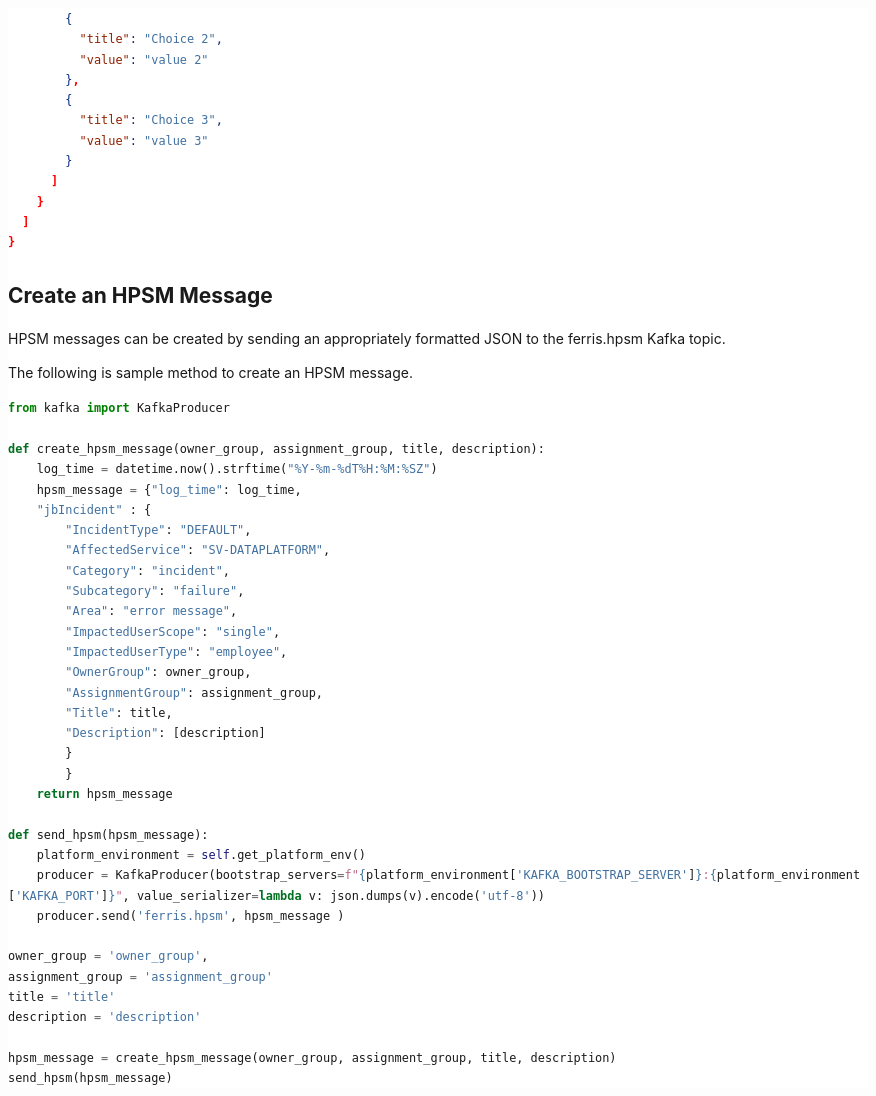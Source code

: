 ```json
        {
          "title": "Choice 2",
          "value": "value 2"
        },
        {
          "title": "Choice 3",
          "value": "value 3"
        }
      ]
    }
  ]
}
```



## Create an HPSM Message



HPSM messages can be created by sending an appropriately formatted JSON to the ferris.hpsm Kafka topic. 



The following is sample method to create an HPSM message.

```python
from kafka import KafkaProducer

def create_hpsm_message(owner_group, assignment_group, title, description):
    log_time = datetime.now().strftime("%Y-%m-%dT%H:%M:%SZ")
    hpsm_message = {"log_time": log_time,
    "jbIncident" : {
        "IncidentType": "DEFAULT",
        "AffectedService": "SV-DATAPLATFORM",
        "Category": "incident",
        "Subcategory": "failure",
        "Area": "error message",
        "ImpactedUserScope": "single",
        "ImpactedUserType": "employee",	
        "OwnerGroup": owner_group,
        "AssignmentGroup": assignment_group,
        "Title": title,
        "Description": [description]
        }
        }
    return hpsm_message
  
def send_hpsm(hpsm_message):
    platform_environment = self.get_platform_env()
    producer = KafkaProducer(bootstrap_servers=f"{platform_environment['KAFKA_BOOTSTRAP_SERVER']}:{platform_environment['KAFKA_PORT']}", value_serializer=lambda v: json.dumps(v).encode('utf-8'))
    producer.send('ferris.hpsm', hpsm_message )
    
owner_group = 'owner_group', 
assignment_group = 'assignment_group' 
title = 'title'
description = 'description'

hpsm_message = create_hpsm_message(owner_group, assignment_group, title, description)
send_hpsm(hpsm_message)

```
